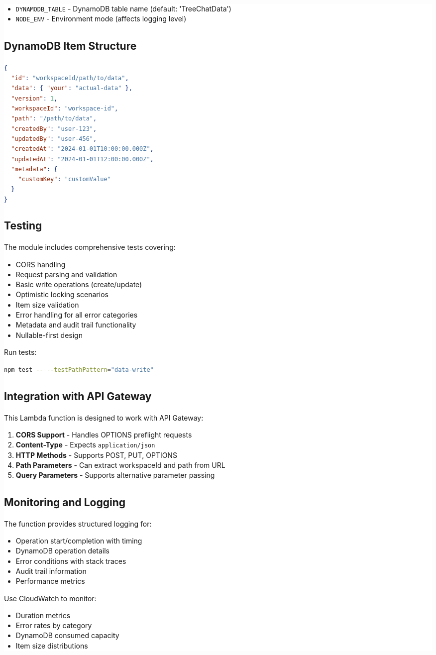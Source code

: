 - `DYNAMODB_TABLE` - DynamoDB table name (default: 'TreeChatData')
- `NODE_ENV` - Environment mode (affects logging level)

## DynamoDB Item Structure

```json
{
  "id": "workspaceId/path/to/data",
  "data": { "your": "actual-data" },
  "version": 1,
  "workspaceId": "workspace-id",
  "path": "/path/to/data",
  "createdBy": "user-123",
  "updatedBy": "user-456",
  "createdAt": "2024-01-01T10:00:00.000Z",
  "updatedAt": "2024-01-01T12:00:00.000Z",
  "metadata": {
    "customKey": "customValue"
  }
}
```

## Testing

The module includes comprehensive tests covering:
- CORS handling
- Request parsing and validation
- Basic write operations (create/update)
- Optimistic locking scenarios
- Item size validation
- Error handling for all error categories
- Metadata and audit trail functionality
- Nullable-first design

Run tests:
```bash
npm test -- --testPathPattern="data-write"
```

## Integration with API Gateway

This Lambda function is designed to work with API Gateway:

1. **CORS Support** - Handles OPTIONS preflight requests
2. **Content-Type** - Expects `application/json`
3. **HTTP Methods** - Supports POST, PUT, OPTIONS
4. **Path Parameters** - Can extract workspaceId and path from URL
5. **Query Parameters** - Supports alternative parameter passing

## Monitoring and Logging

The function provides structured logging for:
- Operation start/completion with timing
- DynamoDB operation details
- Error conditions with stack traces
- Audit trail information
- Performance metrics

Use CloudWatch to monitor:
- Duration metrics
- Error rates by category
- DynamoDB consumed capacity
- Item size distributions